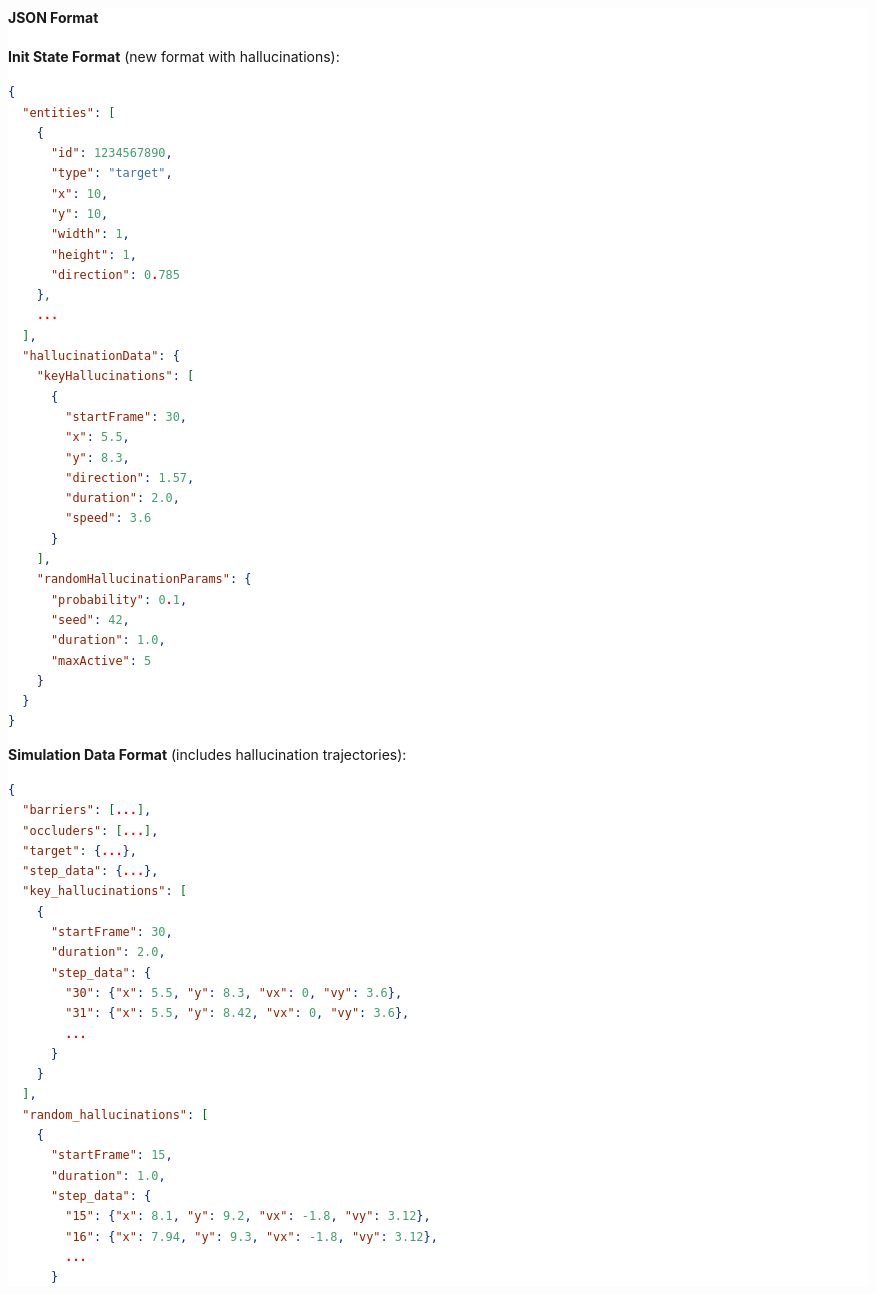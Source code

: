 #### JSON Format

**Init State Format** (new format with hallucinations):
```json
{
  "entities": [
    {
      "id": 1234567890,
      "type": "target",
      "x": 10,
      "y": 10,
      "width": 1,
      "height": 1,
      "direction": 0.785
    },
    ...
  ],
  "hallucinationData": {
    "keyHallucinations": [
      {
        "startFrame": 30,
        "x": 5.5,
        "y": 8.3,
        "direction": 1.57,
        "duration": 2.0,
        "speed": 3.6
      }
    ],
    "randomHallucinationParams": {
      "probability": 0.1,
      "seed": 42,
      "duration": 1.0,
      "maxActive": 5
    }
  }
}
```

**Simulation Data Format** (includes hallucination trajectories):
```json
{
  "barriers": [...],
  "occluders": [...],
  "target": {...},
  "step_data": {...},
  "key_hallucinations": [
    {
      "startFrame": 30,
      "duration": 2.0,
      "step_data": {
        "30": {"x": 5.5, "y": 8.3, "vx": 0, "vy": 3.6},
        "31": {"x": 5.5, "y": 8.42, "vx": 0, "vy": 3.6},
        ...
      }
    }
  ],
  "random_hallucinations": [
    {
      "startFrame": 15,
      "duration": 1.0,
      "step_data": {
        "15": {"x": 8.1, "y": 9.2, "vx": -1.8, "vy": 3.12},
        "16": {"x": 7.94, "y": 9.3, "vx": -1.8, "vy": 3.12},
        ...
      }
```